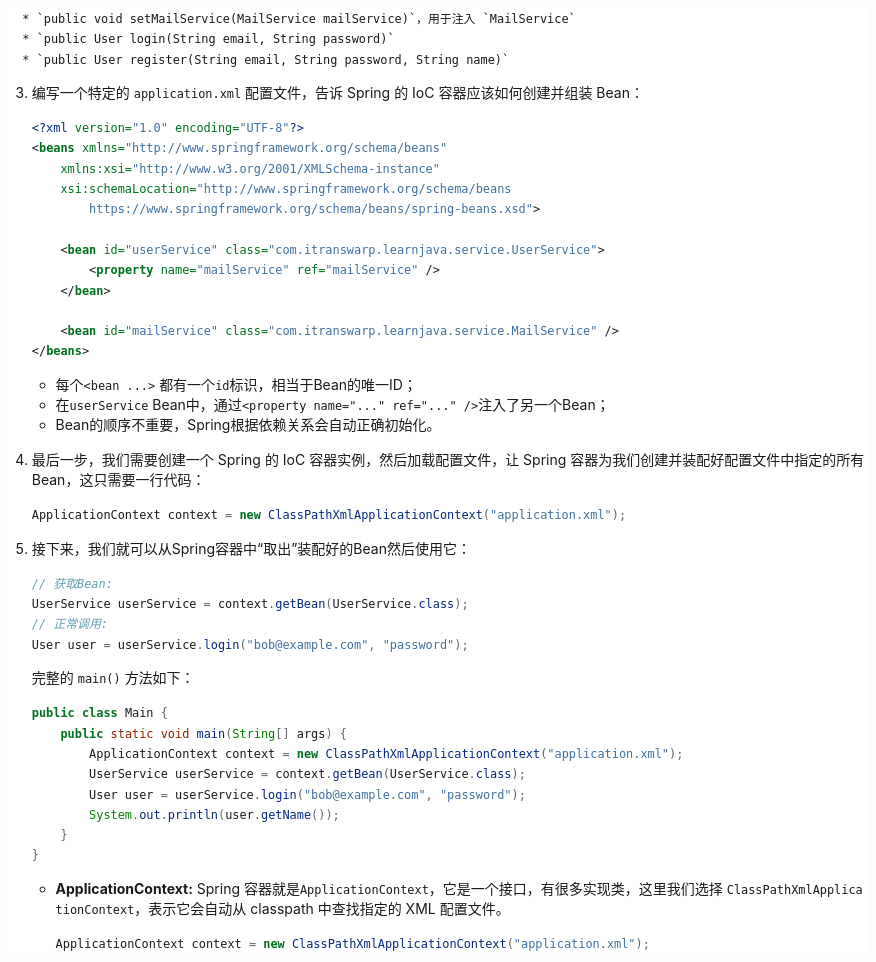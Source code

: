       * `public void setMailService(MailService mailService)`，用于注入 `MailService`
      * `public User login(String email, String password)`
      * `public User register(String email, String password, String name)`

   3. 编写一个特定的 `application.xml` 配置文件，告诉 Spring 的 IoC 容器应该如何创建并组装 Bean：

      ```xml
      <?xml version="1.0" encoding="UTF-8"?>
      <beans xmlns="http://www.springframework.org/schema/beans"
          xmlns:xsi="http://www.w3.org/2001/XMLSchema-instance"
          xsi:schemaLocation="http://www.springframework.org/schema/beans
              https://www.springframework.org/schema/beans/spring-beans.xsd">
      
          <bean id="userService" class="com.itranswarp.learnjava.service.UserService">
              <property name="mailService" ref="mailService" />
          </bean>
      
          <bean id="mailService" class="com.itranswarp.learnjava.service.MailService" />
      </beans>
      ```

      * 每个`<bean ...>` 都有一个`id`标识，相当于Bean的唯一ID；
      * 在`userService` Bean中，通过`<property name="..." ref="..." />`注入了另一个Bean；
      * Bean的顺序不重要，Spring根据依赖关系会自动正确初始化。

   4. 最后一步，我们需要创建一个 Spring 的 IoC 容器实例，然后加载配置文件，让 Spring 容器为我们创建并装配好配置文件中指定的所有 Bean，这只需要一行代码：

      ```java
      ApplicationContext context = new ClassPathXmlApplicationContext("application.xml");
      ```

   5. 接下来，我们就可以从Spring容器中“取出”装配好的Bean然后使用它：

      ```java
      // 获取Bean:
      UserService userService = context.getBean(UserService.class);
      // 正常调用:
      User user = userService.login("bob@example.com", "password");
      ```

      完整的 `main()` 方法如下：

      ``` java
      public class Main {
          public static void main(String[] args) {
              ApplicationContext context = new ClassPathXmlApplicationContext("application.xml");
              UserService userService = context.getBean(UserService.class);
              User user = userService.login("bob@example.com", "password");
              System.out.println(user.getName());
          }
      }
      ```

      * **ApplicationContext:** Spring 容器就是`ApplicationContext`，它是一个接口，有很多实现类，这里我们选择 `ClassPathXmlApplicationContext`，表示它会自动从 classpath 中查找指定的 XML 配置文件。

        ```java
        ApplicationContext context = new ClassPathXmlApplicationContext("application.xml");
        ```
